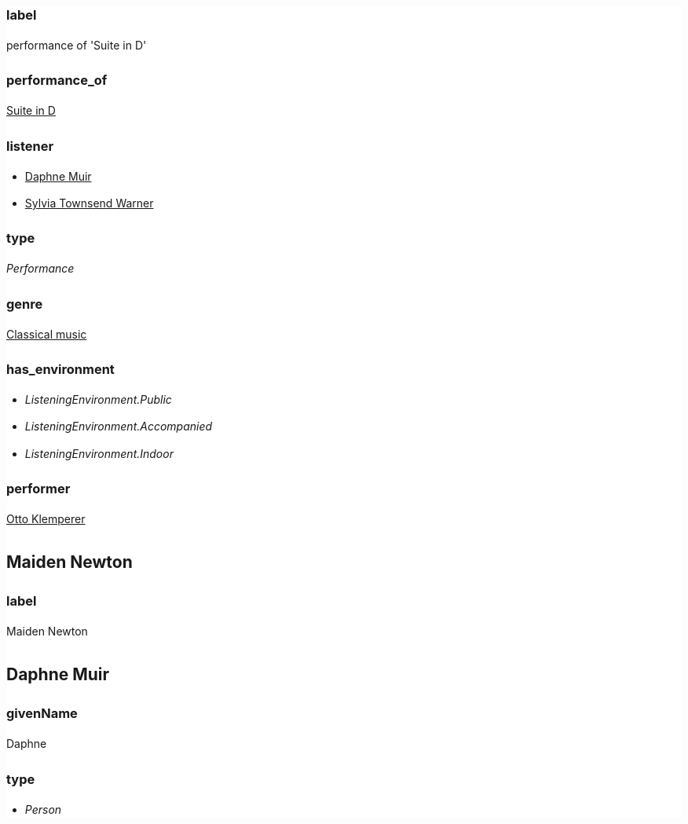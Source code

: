 ### label


performance of 'Suite in D'

### performance_of


[Suite in D](#Suite-in-D)

### listener

 - [Daphne Muir](#Daphne-Muir)

 - [Sylvia Townsend Warner](#Sylvia-Townsend-Warner)

### type


*Performance*

### genre


[Classical music](#Classical-music)

### has_environment

 - *ListeningEnvironment.Public*

 - *ListeningEnvironment.Accompanied*

 - *ListeningEnvironment.Indoor*

### performer


[Otto Klemperer](#Otto-Klemperer)

## Maiden Newton

### label


Maiden Newton

## Daphne Muir

### givenName


Daphne

### type

 - *Person*
